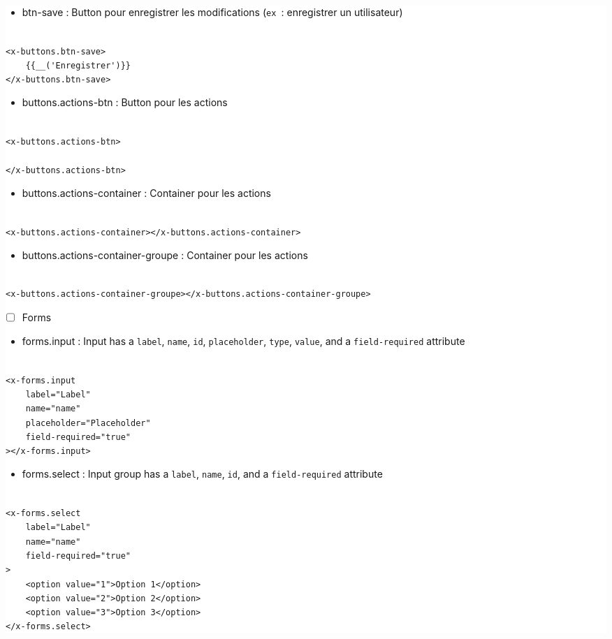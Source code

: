 - btn-save : Button pour enregistrer les modifications (`ex `: enregistrer un utilisateur)

```angular2html

<x-buttons.btn-save>
    {{__('Enregistrer')}}
</x-buttons.btn-save>
```

- buttons.actions-btn : Button pour les actions

```angular2html

<x-buttons.actions-btn>

</x-buttons.actions-btn>
```

- buttons.actions-container : Container pour les actions

```angular2html

<x-buttons.actions-container></x-buttons.actions-container>
```

- buttons.actions-container-groupe : Container pour les actions

```angular2html

<x-buttons.actions-container-groupe></x-buttons.actions-container-groupe>
```

- [ ] Forms
- forms.input : Input has a `label`, `name`, `id`, `placeholder`, `type`, `value`, and a `field-required` attribute

```angular2html

<x-forms.input
    label="Label"
    name="name"
    placeholder="Placeholder"
    field-required="true"
></x-forms.input>
```

- forms.select : Input group has a `label`, `name`, `id`, and a `field-required` attribute

```angular2html

<x-forms.select
    label="Label"
    name="name"
    field-required="true"
>
    <option value="1">Option 1</option>
    <option value="2">Option 2</option>
    <option value="3">Option 3</option>
</x-forms.select>
```


[//]: # (### Some instructions)
[//]: # ()
[//]: # (- How to update init.js</br>)
[//]: # ()
[//]: # (```bash)
[//]: # (  php artisan template:update init)
[//]: # (```)
[//]: # ()
[//]: # (- How to update auth)
[//]: # (```bash)
[//]: # (  php artisan template:update auth)
[//]: # (  ```)